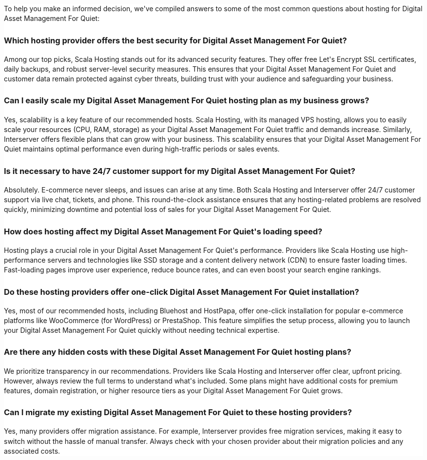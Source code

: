 To help you make an informed decision, we've compiled answers to some of the most common questions about hosting for Digital Asset Management For Quiet:

### Which hosting provider offers the best security for Digital Asset Management For Quiet? 
Among our top picks, Scala Hosting stands out for its advanced security features. They offer free Let's Encrypt SSL certificates, daily backups, and robust server-level security measures. This ensures that your Digital Asset Management For Quiet and customer data remain protected against cyber threats, building trust with your audience and safeguarding your business.

### Can I easily scale my Digital Asset Management For Quiet hosting plan as my business grows? 
Yes, scalability is a key feature of our recommended hosts. Scala Hosting, with its managed VPS hosting, allows you to easily scale your resources (CPU, RAM, storage) as your Digital Asset Management For Quiet traffic and demands increase. Similarly, Interserver offers flexible plans that can grow with your business. This scalability ensures that your Digital Asset Management For Quiet maintains optimal performance even during high-traffic periods or sales events.

### Is it necessary to have 24/7 customer support for my Digital Asset Management For Quiet? 
Absolutely. E-commerce never sleeps, and issues can arise at any time. Both Scala Hosting and Interserver offer 24/7 customer support via live chat, tickets, and phone. This round-the-clock assistance ensures that any hosting-related problems are resolved quickly, minimizing downtime and potential loss of sales for your Digital Asset Management For Quiet.

### How does hosting affect my Digital Asset Management For Quiet's loading speed? 
Hosting plays a crucial role in your Digital Asset Management For Quiet's performance. Providers like Scala Hosting use high-performance servers and technologies like SSD storage and a content delivery network (CDN) to ensure faster loading times. Fast-loading pages improve user experience, reduce bounce rates, and can even boost your search engine rankings.

### Do these hosting providers offer one-click Digital Asset Management For Quiet installation? 
Yes, most of our recommended hosts, including Bluehost and HostPapa, offer one-click installation for popular e-commerce platforms like WooCommerce (for WordPress) or PrestaShop. This feature simplifies the setup process, allowing you to launch your Digital Asset Management For Quiet quickly without needing technical expertise.

### Are there any hidden costs with these Digital Asset Management For Quiet hosting plans? 
We prioritize transparency in our recommendations. Providers like Scala Hosting and Interserver offer clear, upfront pricing. However, always review the full terms to understand what's included. Some plans might have additional costs for premium features, domain registration, or higher resource tiers as your Digital Asset Management For Quiet grows.

### Can I migrate my existing Digital Asset Management For Quiet to these hosting providers? 
Yes, many providers offer migration assistance. For example, Interserver provides free migration services, making it easy to switch without the hassle of manual transfer. Always check with your chosen provider about their migration policies and any associated costs.

